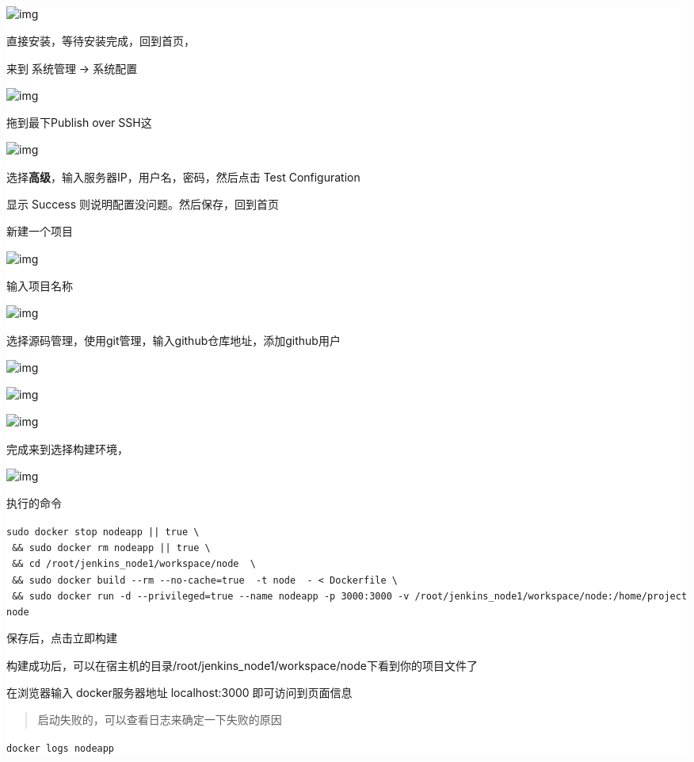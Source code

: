 ![img](http://lcbblog.com/images/jenkins/jenkins10.jpg)

直接安装，等待安装完成，回到首页，

来到 系统管理 -> 系统配置

![img](http://lcbblog.com/images/jenkins/jenkins11.jpg)



拖到最下Publish over SSH这

![img](http://lcbblog.com/images/jenkins/jenkins12.jpg)

选择**高级**，输入服务器IP，用户名，密码，然后点击 Test Configuration

显示 Success 则说明配置没问题。然后保存，回到首页

新建一个项目

![img](http://lcbblog.com/images/jenkins/jenkins13.jpg)

输入项目名称

![img](http://lcbblog.com/images/jenkins/jenkins14.jpg)

选择源码管理，使用git管理，输入github仓库地址，添加github用户

![img](http://lcbblog.com/images/jenkins/jenkins15.jpg)

![img](http://lcbblog.com/images/jenkins/jenkins16.jpg)

![img](http://lcbblog.com/images/jenkins/jenkins17.jpg)

完成来到选择构建环境，

![img](http://lcbblog.com/images/jenkins/jenkins18.jpg)

执行的命令

```
sudo docker stop nodeapp || true \
 && sudo docker rm nodeapp || true \
 && cd /root/jenkins_node1/workspace/node  \
 && sudo docker build --rm --no-cache=true  -t node  - < Dockerfile \
 && sudo docker run -d --privileged=true --name nodeapp -p 3000:3000 -v /root/jenkins_node1/workspace/node:/home/project node
```

保存后，点击立即构建

构建成功后，可以在宿主机的目录/root/jenkins_node1/workspace/node下看到你的项目文件了

在浏览器输入 docker服务器地址 localhost:3000 即可访问到页面信息

> 启动失败的，可以查看日志来确定一下失败的原因

```
docker logs nodeapp
```
